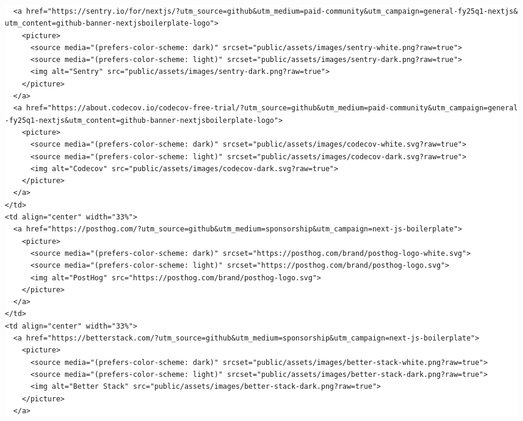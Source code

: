       <a href="https://sentry.io/for/nextjs/?utm_source=github&utm_medium=paid-community&utm_campaign=general-fy25q1-nextjs&utm_content=github-banner-nextjsboilerplate-logo">
        <picture>
          <source media="(prefers-color-scheme: dark)" srcset="public/assets/images/sentry-white.png?raw=true">
          <source media="(prefers-color-scheme: light)" srcset="public/assets/images/sentry-dark.png?raw=true">
          <img alt="Sentry" src="public/assets/images/sentry-dark.png?raw=true">
        </picture>
      </a>
      <a href="https://about.codecov.io/codecov-free-trial/?utm_source=github&utm_medium=paid-community&utm_campaign=general-fy25q1-nextjs&utm_content=github-banner-nextjsboilerplate-logo">
        <picture>
          <source media="(prefers-color-scheme: dark)" srcset="public/assets/images/codecov-white.svg?raw=true">
          <source media="(prefers-color-scheme: light)" srcset="public/assets/images/codecov-dark.svg?raw=true">
          <img alt="Codecov" src="public/assets/images/codecov-dark.svg?raw=true">
        </picture>
      </a>
    </td>
    <td align="center" width="33%">
      <a href="https://posthog.com/?utm_source=github&utm_medium=sponsorship&utm_campaign=next-js-boilerplate">
        <picture>
          <source media="(prefers-color-scheme: dark)" srcset="https://posthog.com/brand/posthog-logo-white.svg">
          <source media="(prefers-color-scheme: light)" srcset="https://posthog.com/brand/posthog-logo.svg">
          <img alt="PostHog" src="https://posthog.com/brand/posthog-logo.svg">
        </picture>
      </a>
    </td>
    <td align="center" width="33%">
      <a href="https://betterstack.com/?utm_source=github&utm_medium=sponsorship&utm_campaign=next-js-boilerplate">
        <picture>
          <source media="(prefers-color-scheme: dark)" srcset="public/assets/images/better-stack-white.png?raw=true">
          <source media="(prefers-color-scheme: light)" srcset="public/assets/images/better-stack-dark.png?raw=true">
          <img alt="Better Stack" src="public/assets/images/better-stack-dark.png?raw=true">
        </picture>
      </a>
